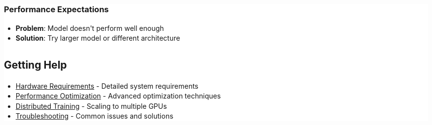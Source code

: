 ### Performance Expectations
- **Problem**: Model doesn't perform well enough
- **Solution**: Try larger model or different architecture

## Getting Help

- [Hardware Requirements](installation.md#hardware-requirements) - Detailed system requirements
- [Performance Optimization](../advanced/performance/index.md) - Advanced optimization techniques
- [Distributed Training](../advanced/performance/distributed-training.md) - Scaling to multiple GPUs
- [Troubleshooting](../guides/troubleshooting) - Common issues and solutions 